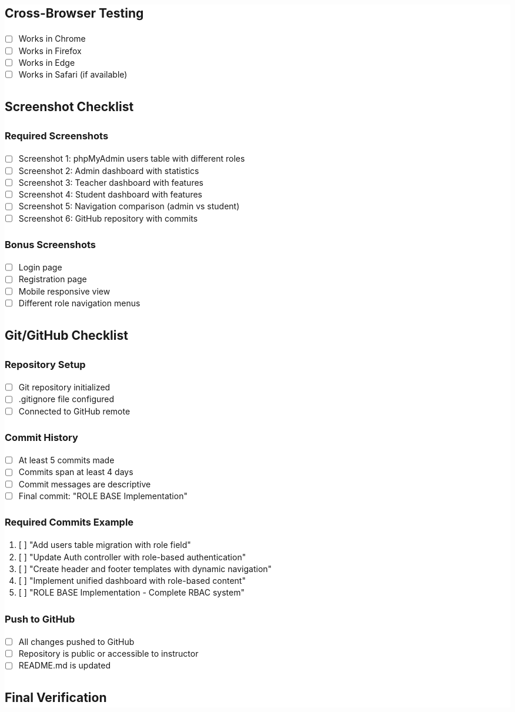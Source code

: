 ## Cross-Browser Testing
- [ ] Works in Chrome
- [ ] Works in Firefox
- [ ] Works in Edge
- [ ] Works in Safari (if available)

## Screenshot Checklist

### Required Screenshots
- [ ] Screenshot 1: phpMyAdmin users table with different roles
- [ ] Screenshot 2: Admin dashboard with statistics
- [ ] Screenshot 3: Teacher dashboard with features
- [ ] Screenshot 4: Student dashboard with features
- [ ] Screenshot 5: Navigation comparison (admin vs student)
- [ ] Screenshot 6: GitHub repository with commits

### Bonus Screenshots
- [ ] Login page
- [ ] Registration page
- [ ] Mobile responsive view
- [ ] Different role navigation menus

## Git/GitHub Checklist

### Repository Setup
- [ ] Git repository initialized
- [ ] .gitignore file configured
- [ ] Connected to GitHub remote

### Commit History
- [ ] At least 5 commits made
- [ ] Commits span at least 4 days
- [ ] Commit messages are descriptive
- [ ] Final commit: "ROLE BASE Implementation"

### Required Commits Example
1. [ ] "Add users table migration with role field"
2. [ ] "Update Auth controller with role-based authentication"
3. [ ] "Create header and footer templates with dynamic navigation"
4. [ ] "Implement unified dashboard with role-based content"
5. [ ] "ROLE BASE Implementation - Complete RBAC system"

### Push to GitHub
- [ ] All changes pushed to GitHub
- [ ] Repository is public or accessible to instructor
- [ ] README.md is updated

## Final Verification
